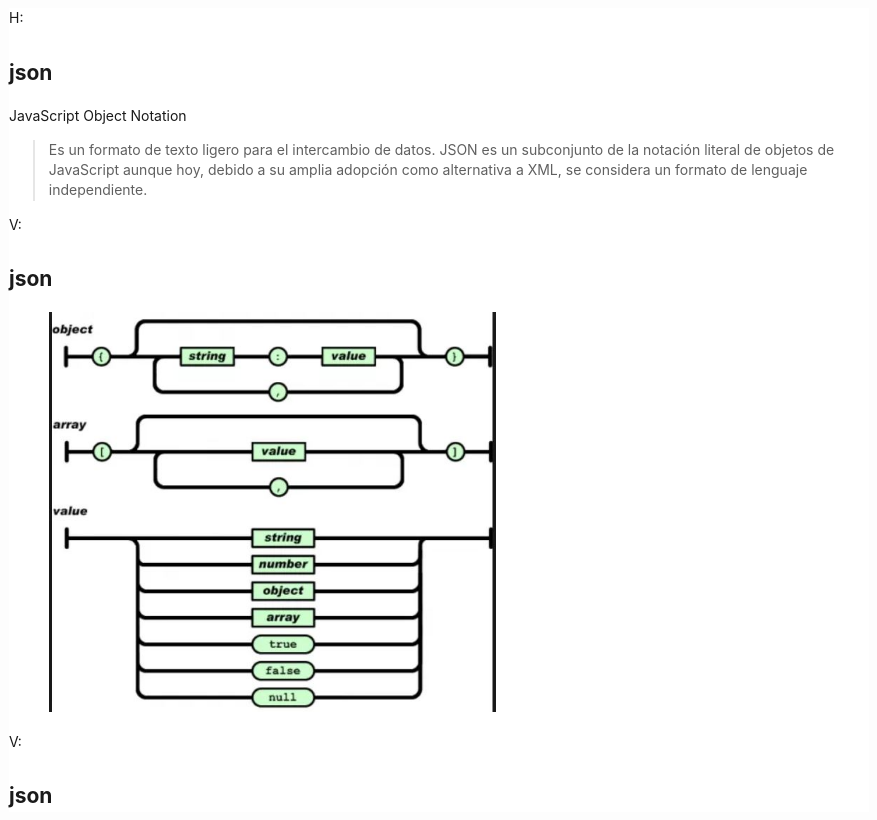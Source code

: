 
H:

## json
JavaScript Object Notation
> Es un formato de texto ligero para el intercambio de datos. JSON es un subconjunto de la notación literal de objetos de JavaScript aunque hoy, debido a su amplia adopción como alternativa a XML, se considera un formato de lenguaje independiente.

V:

## json


<figure>
    <img height='400' src='fig/json.jpg' />

</figure>

V:

## json
